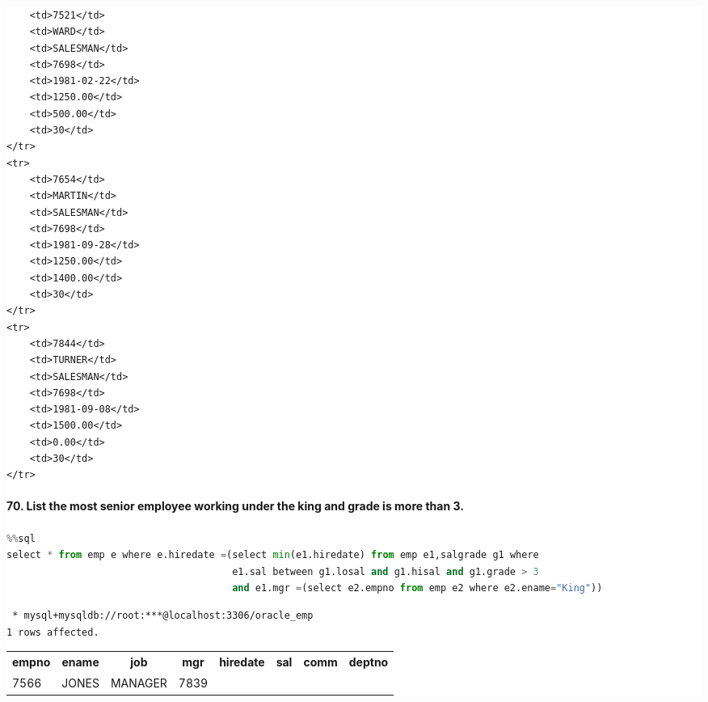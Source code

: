         <td>7521</td>
        <td>WARD</td>
        <td>SALESMAN</td>
        <td>7698</td>
        <td>1981-02-22</td>
        <td>1250.00</td>
        <td>500.00</td>
        <td>30</td>
    </tr>
    <tr>
        <td>7654</td>
        <td>MARTIN</td>
        <td>SALESMAN</td>
        <td>7698</td>
        <td>1981-09-28</td>
        <td>1250.00</td>
        <td>1400.00</td>
        <td>30</td>
    </tr>
    <tr>
        <td>7844</td>
        <td>TURNER</td>
        <td>SALESMAN</td>
        <td>7698</td>
        <td>1981-09-08</td>
        <td>1500.00</td>
        <td>0.00</td>
        <td>30</td>
    </tr>
</table>



#### 70. List the most senior employee working under the king and grade is more than 3.


```python
%%sql 
select * from emp e where e.hiredate =(select min(e1.hiredate) from emp e1,salgrade g1 where 
                                       e1.sal between g1.losal and g1.hisal and g1.grade > 3 
                                       and e1.mgr =(select e2.empno from emp e2 where e2.ename="King"))
```

     * mysql+mysqldb://root:***@localhost:3306/oracle_emp
    1 rows affected.
    




<table>
    <tr>
        <th>empno</th>
        <th>ename</th>
        <th>job</th>
        <th>mgr</th>
        <th>hiredate</th>
        <th>sal</th>
        <th>comm</th>
        <th>deptno</th>
    </tr>
    <tr>
        <td>7566</td>
        <td>JONES</td>
        <td>MANAGER</td>
        <td>7839</td>